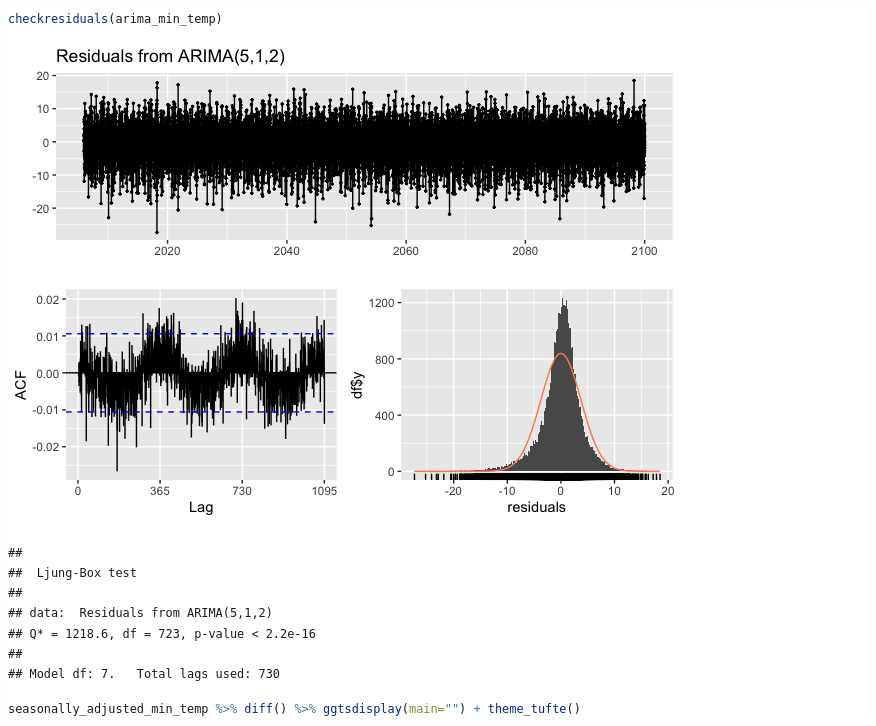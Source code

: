 ``` r
checkresiduals(arima_min_temp)
```

![](Haskell_files/figure-gfm/unnamed-chunk-92-1.png)

    ## 
    ##  Ljung-Box test
    ## 
    ## data:  Residuals from ARIMA(5,1,2)
    ## Q* = 1218.6, df = 723, p-value < 2.2e-16
    ## 
    ## Model df: 7.   Total lags used: 730

``` r
seasonally_adjusted_min_temp %>% diff() %>% ggtsdisplay(main="") + theme_tufte()
```
